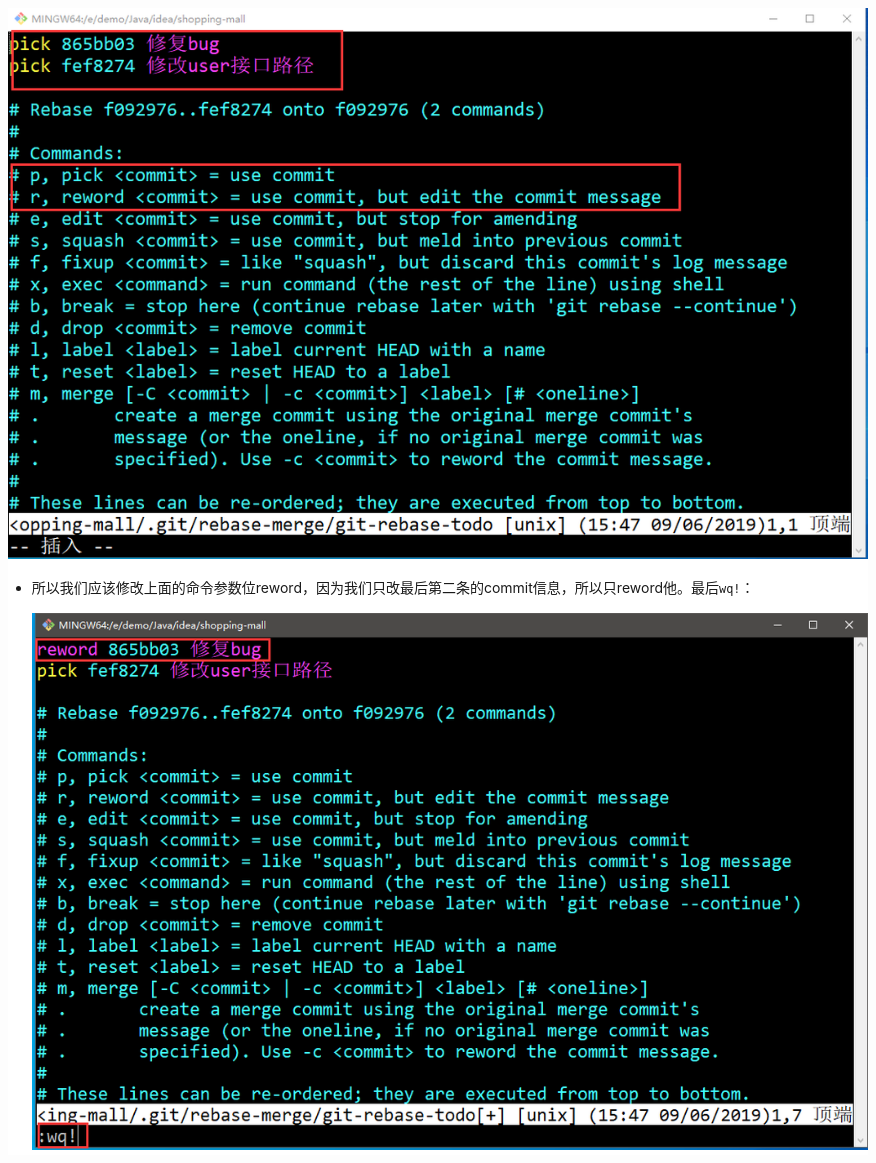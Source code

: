   ![13](../笔记图片/9/13.png)

* 所以我们应该修改上面的命令参数位reword，因为我们只改最后第二条的commit信息，所以只reword他。最后`wq!`：

  ![14](../笔记图片/9/14.png)
  